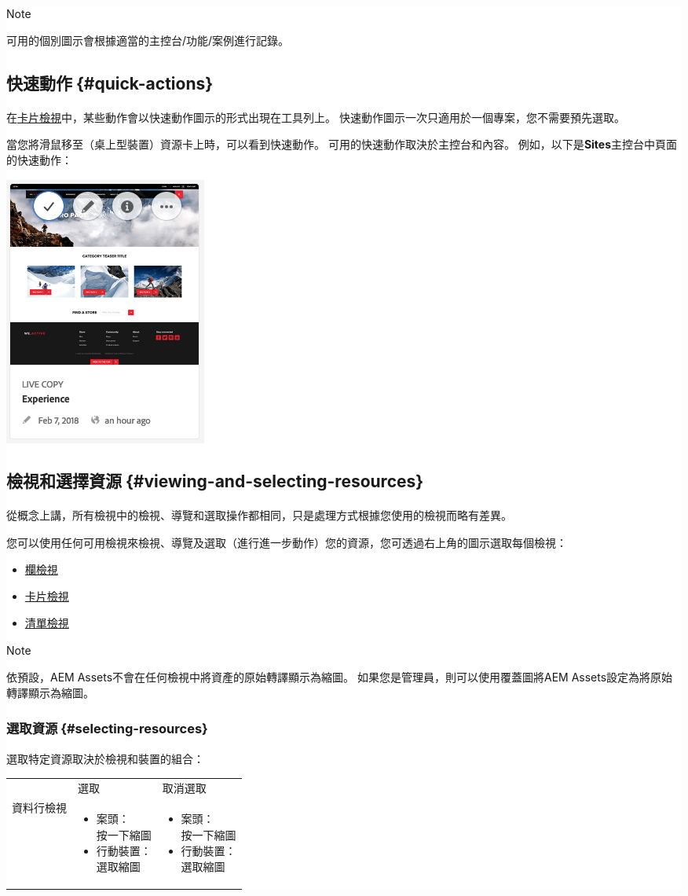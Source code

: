>[!NOTE]
>
>可用的個別圖示會根據適當的主控台/功能/案例進行記錄。

## 快速動作 {#quick-actions}

在[卡片檢視](#cardviewquickactions)中，某些動作會以快速動作圖示的形式出現在工具列上。 快速動作圖示一次只適用於一個專案，您不需要預先選取。

當您將滑鼠移至（桌上型裝置）資源卡上時，可以看到快速動作。 可用的快速動作取決於主控台和內容。 例如，以下是&#x200B;**Sites**&#x200B;主控台中頁面的快速動作：

![快速動作](assets/bh-13.png)

## 檢視和選擇資源 {#viewing-and-selecting-resources}

從概念上講，所有檢視中的檢視、導覽和選取操作都相同，只是處理方式根據您使用的檢視而略有差異。

您可以使用任何可用檢視來檢視、導覽及選取（進行進一步動作）您的資源，您可透過右上角的圖示選取每個檢視：

* [欄檢視](#column-view)
* [卡片檢視](#card-view)

* [清單檢視](#list-view)

>[!NOTE]
>
>依預設，AEM Assets不會在任何檢視中將資產的原始轉譯顯示為縮圖。 如果您是管理員，則可以使用覆蓋圖將AEM Assets設定為將原始轉譯顯示為縮圖。

### 選取資源 {#selecting-resources}

選取特定資源取決於檢視和裝置的組合：

<table>
 <tbody>
  <tr>
   <td> </td>
   <td>選取</td>
   <td>取消選取</td>
  </tr>
  <tr>
   <td>資料行檢視<br /> </td>
   <td>
    <ul>
     <li>案頭：<br />按一下縮圖</li>
     <li>行動裝置： <br />選取縮圖</li>
    </ul> </td>
   <td>
    <ul>
     <li>案頭：<br />按一下縮圖</li>
     <li>行動裝置： <br />選取縮圖</li>